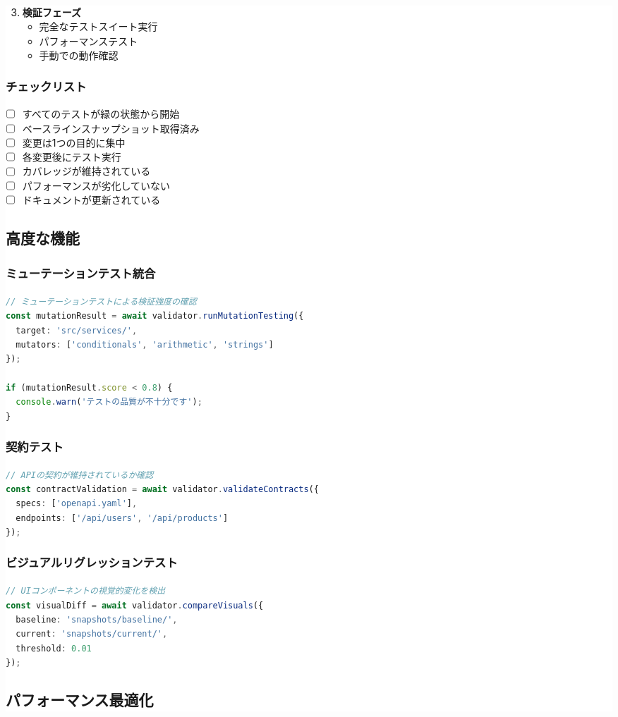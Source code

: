 3. **検証フェーズ**
   - 完全なテストスイート実行
   - パフォーマンステスト
   - 手動での動作確認

### チェックリスト
- [ ] すべてのテストが緑の状態から開始
- [ ] ベースラインスナップショット取得済み
- [ ] 変更は1つの目的に集中
- [ ] 各変更後にテスト実行
- [ ] カバレッジが維持されている
- [ ] パフォーマンスが劣化していない
- [ ] ドキュメントが更新されている

## 高度な機能

### ミューテーションテスト統合
```typescript
// ミューテーションテストによる検証強度の確認
const mutationResult = await validator.runMutationTesting({
  target: 'src/services/',
  mutators: ['conditionals', 'arithmetic', 'strings']
});

if (mutationResult.score < 0.8) {
  console.warn('テストの品質が不十分です');
}
```

### 契約テスト
```typescript
// APIの契約が維持されているか確認
const contractValidation = await validator.validateContracts({
  specs: ['openapi.yaml'],
  endpoints: ['/api/users', '/api/products']
});
```

### ビジュアルリグレッションテスト
```typescript
// UIコンポーネントの視覚的変化を検出
const visualDiff = await validator.compareVisuals({
  baseline: 'snapshots/baseline/',
  current: 'snapshots/current/',
  threshold: 0.01
});
```

## パフォーマンス最適化
